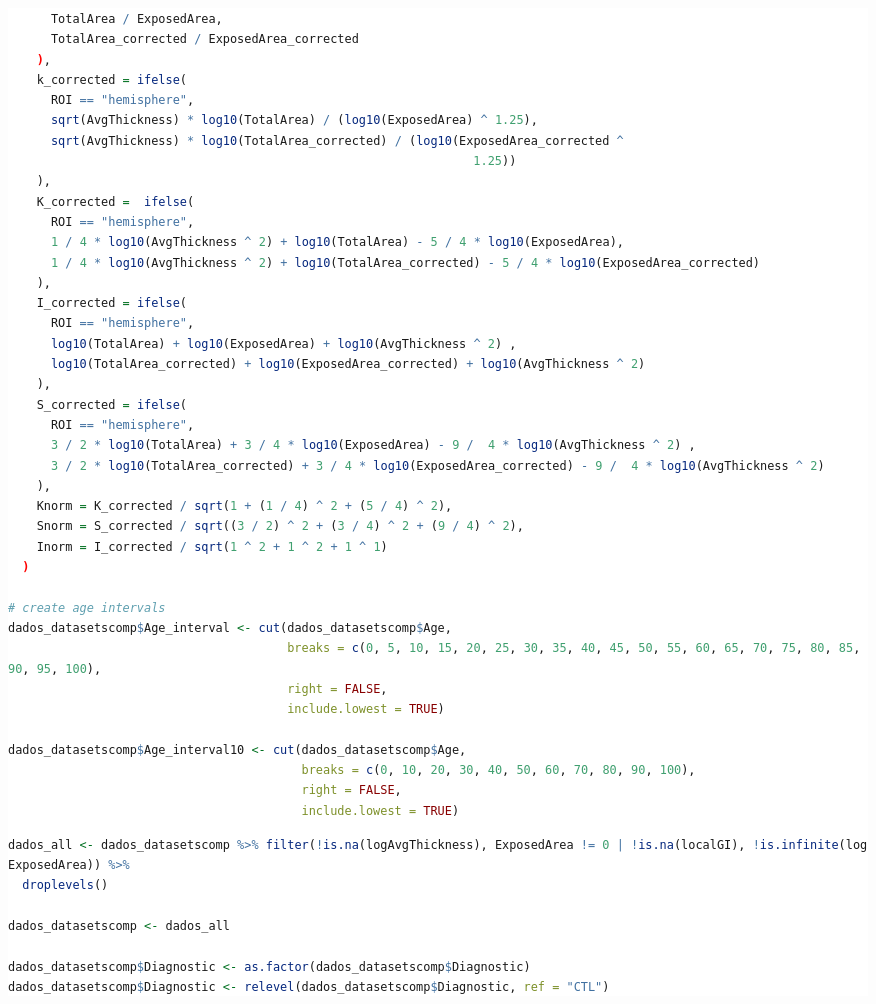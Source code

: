 ```r
      TotalArea / ExposedArea,
      TotalArea_corrected / ExposedArea_corrected
    ),
    k_corrected = ifelse(
      ROI == "hemisphere",
      sqrt(AvgThickness) * log10(TotalArea) / (log10(ExposedArea) ^ 1.25),
      sqrt(AvgThickness) * log10(TotalArea_corrected) / (log10(ExposedArea_corrected ^
                                                                 1.25))
    ),
    K_corrected =  ifelse(
      ROI == "hemisphere",
      1 / 4 * log10(AvgThickness ^ 2) + log10(TotalArea) - 5 / 4 * log10(ExposedArea),
      1 / 4 * log10(AvgThickness ^ 2) + log10(TotalArea_corrected) - 5 / 4 * log10(ExposedArea_corrected)
    ),
    I_corrected = ifelse(
      ROI == "hemisphere",
      log10(TotalArea) + log10(ExposedArea) + log10(AvgThickness ^ 2) ,
      log10(TotalArea_corrected) + log10(ExposedArea_corrected) + log10(AvgThickness ^ 2)
    ),
    S_corrected = ifelse(
      ROI == "hemisphere",
      3 / 2 * log10(TotalArea) + 3 / 4 * log10(ExposedArea) - 9 /  4 * log10(AvgThickness ^ 2) ,
      3 / 2 * log10(TotalArea_corrected) + 3 / 4 * log10(ExposedArea_corrected) - 9 /  4 * log10(AvgThickness ^ 2)
    ),
    Knorm = K_corrected / sqrt(1 + (1 / 4) ^ 2 + (5 / 4) ^ 2),
    Snorm = S_corrected / sqrt((3 / 2) ^ 2 + (3 / 4) ^ 2 + (9 / 4) ^ 2),
    Inorm = I_corrected / sqrt(1 ^ 2 + 1 ^ 2 + 1 ^ 1)
  )

# create age intervals
dados_datasetscomp$Age_interval <- cut(dados_datasetscomp$Age,
                                       breaks = c(0, 5, 10, 15, 20, 25, 30, 35, 40, 45, 50, 55, 60, 65, 70, 75, 80, 85, 90, 95, 100),
                                       right = FALSE,
                                       include.lowest = TRUE)

dados_datasetscomp$Age_interval10 <- cut(dados_datasetscomp$Age,
                                         breaks = c(0, 10, 20, 30, 40, 50, 60, 70, 80, 90, 100),
                                         right = FALSE,
                                         include.lowest = TRUE)
```


```r
dados_all <- dados_datasetscomp %>% filter(!is.na(logAvgThickness), ExposedArea != 0 | !is.na(localGI), !is.infinite(logExposedArea)) %>% 
  droplevels()

dados_datasetscomp <- dados_all

dados_datasetscomp$Diagnostic <- as.factor(dados_datasetscomp$Diagnostic)
dados_datasetscomp$Diagnostic <- relevel(dados_datasetscomp$Diagnostic, ref = "CTL")
```
